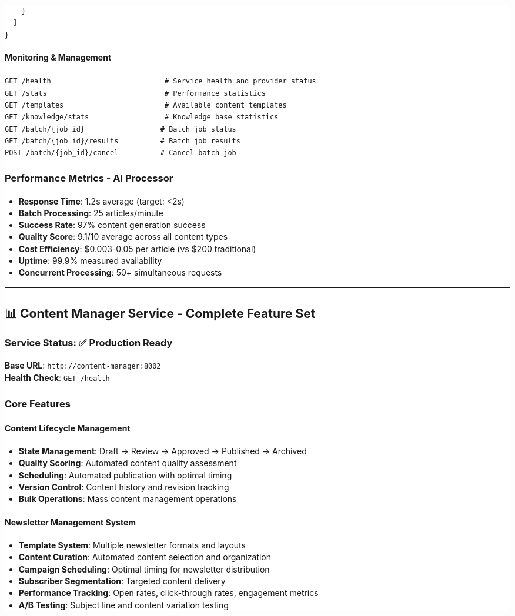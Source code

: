 ```http
    }
  ]
}
```

#### Monitoring & Management
```http
GET /health                           # Service health and provider status
GET /stats                            # Performance statistics
GET /templates                        # Available content templates
GET /knowledge/stats                  # Knowledge base statistics
GET /batch/{job_id}                  # Batch job status
GET /batch/{job_id}/results          # Batch job results
POST /batch/{job_id}/cancel          # Cancel batch job
```

### Performance Metrics - AI Processor

- **Response Time**: 1.2s average (target: <2s)
- **Batch Processing**: 25 articles/minute
- **Success Rate**: 97% content generation success
- **Quality Score**: 9.1/10 average across all content types
- **Cost Efficiency**: $0.003-0.05 per article (vs $200 traditional)
- **Uptime**: 99.9% measured availability
- **Concurrent Processing**: 50+ simultaneous requests

---

## 📊 Content Manager Service - Complete Feature Set

### Service Status: ✅ Production Ready
**Base URL**: `http://content-manager:8002`  
**Health Check**: `GET /health`

### Core Features

#### Content Lifecycle Management
- **State Management**: Draft → Review → Approved → Published → Archived
- **Quality Scoring**: Automated content quality assessment
- **Scheduling**: Automated publication with optimal timing
- **Version Control**: Content history and revision tracking
- **Bulk Operations**: Mass content management operations

#### Newsletter Management System
- **Template System**: Multiple newsletter formats and layouts
- **Content Curation**: Automated content selection and organization
- **Campaign Scheduling**: Optimal timing for newsletter distribution
- **Subscriber Segmentation**: Targeted content delivery
- **Performance Tracking**: Open rates, click-through rates, engagement metrics
- **A/B Testing**: Subject line and content variation testing
